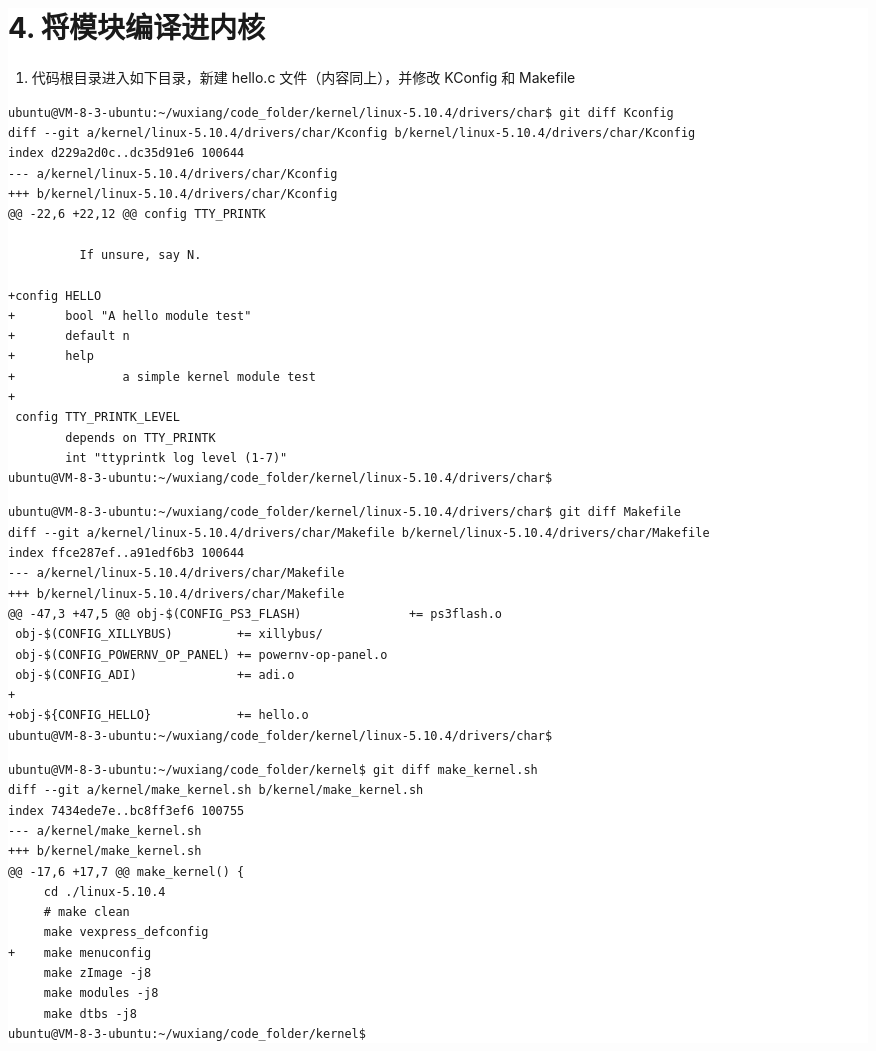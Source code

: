 # 4. 将模块编译进内核
1. 代码根目录进入如下目录，新建 hello.c 文件（内容同上），并修改 KConfig 和 Makefile
```diff{.line-numbers}
ubuntu@VM-8-3-ubuntu:~/wuxiang/code_folder/kernel/linux-5.10.4/drivers/char$ git diff Kconfig
diff --git a/kernel/linux-5.10.4/drivers/char/Kconfig b/kernel/linux-5.10.4/drivers/char/Kconfig
index d229a2d0c..dc35d91e6 100644
--- a/kernel/linux-5.10.4/drivers/char/Kconfig
+++ b/kernel/linux-5.10.4/drivers/char/Kconfig
@@ -22,6 +22,12 @@ config TTY_PRINTK
 
          If unsure, say N.
 
+config HELLO
+       bool "A hello module test"
+       default n
+       help
+               a simple kernel module test
+
 config TTY_PRINTK_LEVEL
        depends on TTY_PRINTK
        int "ttyprintk log level (1-7)"
ubuntu@VM-8-3-ubuntu:~/wuxiang/code_folder/kernel/linux-5.10.4/drivers/char$ 
```

```diff{.line-numbers}
ubuntu@VM-8-3-ubuntu:~/wuxiang/code_folder/kernel/linux-5.10.4/drivers/char$ git diff Makefile
diff --git a/kernel/linux-5.10.4/drivers/char/Makefile b/kernel/linux-5.10.4/drivers/char/Makefile
index ffce287ef..a91edf6b3 100644
--- a/kernel/linux-5.10.4/drivers/char/Makefile
+++ b/kernel/linux-5.10.4/drivers/char/Makefile
@@ -47,3 +47,5 @@ obj-$(CONFIG_PS3_FLASH)               += ps3flash.o
 obj-$(CONFIG_XILLYBUS)         += xillybus/
 obj-$(CONFIG_POWERNV_OP_PANEL) += powernv-op-panel.o
 obj-$(CONFIG_ADI)              += adi.o
+
+obj-${CONFIG_HELLO}            += hello.o
ubuntu@VM-8-3-ubuntu:~/wuxiang/code_folder/kernel/linux-5.10.4/drivers/char$ 
```

```diff{.line-numbers}
ubuntu@VM-8-3-ubuntu:~/wuxiang/code_folder/kernel$ git diff make_kernel.sh
diff --git a/kernel/make_kernel.sh b/kernel/make_kernel.sh
index 7434ede7e..bc8ff3ef6 100755
--- a/kernel/make_kernel.sh
+++ b/kernel/make_kernel.sh
@@ -17,6 +17,7 @@ make_kernel() {
     cd ./linux-5.10.4
     # make clean
     make vexpress_defconfig
+    make menuconfig
     make zImage -j8
     make modules -j8
     make dtbs -j8
ubuntu@VM-8-3-ubuntu:~/wuxiang/code_folder/kernel$ 
```